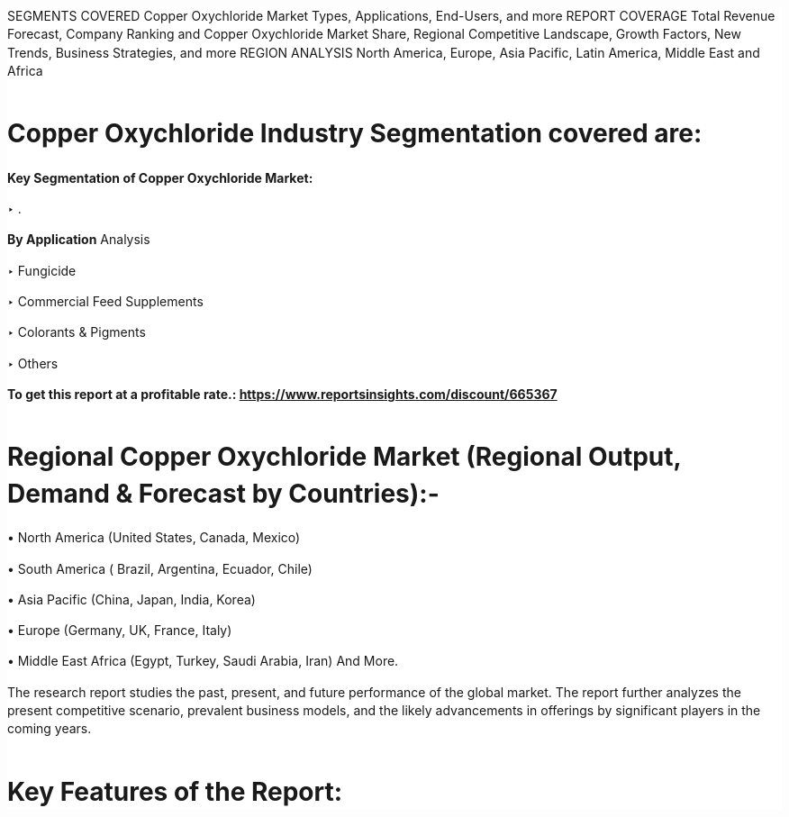 </tr>
<tr>
<td>SEGMENTS COVERED</td>
<td>Copper Oxychloride Market Types, Applications, End-Users, and more</td>
</tr>
<tr>
<td>REPORT COVERAGE</td>
<td>Total Revenue Forecast, Company Ranking and Copper Oxychloride Market Share, Regional Competitive Landscape, Growth Factors, New Trends, Business Strategies, and more</td>
</tr>
<tr>
<td>REGION ANALYSIS</td>
<td>North America, Europe, Asia Pacific, Latin America, Middle East and Africa</td>
</tr>
</table>

# <strong>Copper Oxychloride Industry Segmentation covered are:</strong>

<strong>Key Segmentation of Copper Oxychloride Market:</strong> 

‣ .

<Strong>By Application</Strong> Analysis

‣ Fungicide

‣ Commercial Feed Supplements

‣ Colorants & Pigments

‣ Others

<strong>To get this report at a profitable rate.: <a href=https://www.reportsinsights.com/discount/665367>https://www.reportsinsights.com/discount/665367</a></strong>

# <strong>Regional Copper Oxychloride Market (Regional Output, Demand &amp; Forecast by Countries):-</strong>

• North America (United States, Canada, Mexico)

• South America ( Brazil, Argentina, Ecuador, Chile)

• Asia Pacific (China, Japan, India, Korea)

• Europe (Germany, UK, France, Italy)

• Middle East Africa (Egypt, Turkey, Saudi Arabia, Iran) And More.

The research report studies the past, present, and future performance of the global market. The report further analyzes the present competitive scenario, prevalent business models, and the likely advancements in offerings by significant players in the coming years.

# <strong>Key Features of the Report:</strong>
